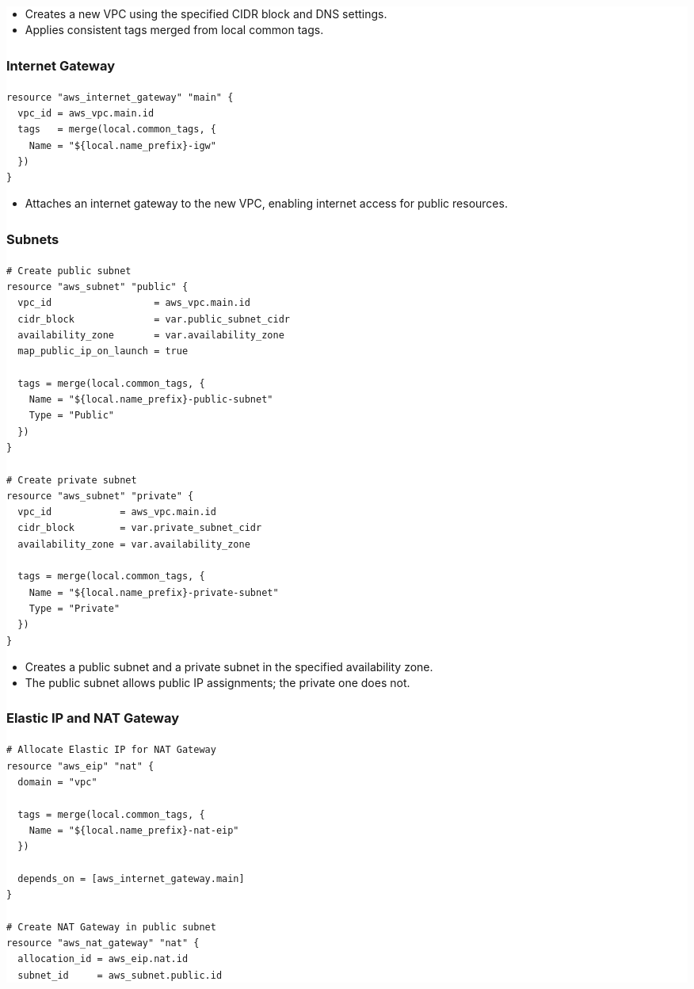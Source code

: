 - Creates a new VPC using the specified CIDR block and DNS settings.
- Applies consistent tags merged from local common tags.

### Internet Gateway

```hcl
resource "aws_internet_gateway" "main" {
  vpc_id = aws_vpc.main.id
  tags   = merge(local.common_tags, {
    Name = "${local.name_prefix}-igw"
  })
}
```

- Attaches an internet gateway to the new VPC, enabling internet access for public resources.

### Subnets

```hcl
# Create public subnet
resource "aws_subnet" "public" {
  vpc_id                  = aws_vpc.main.id
  cidr_block              = var.public_subnet_cidr
  availability_zone       = var.availability_zone
  map_public_ip_on_launch = true
  
  tags = merge(local.common_tags, {
    Name = "${local.name_prefix}-public-subnet"
    Type = "Public"
  })
}
  
# Create private subnet
resource "aws_subnet" "private" {
  vpc_id            = aws_vpc.main.id
  cidr_block        = var.private_subnet_cidr
  availability_zone = var.availability_zone
  
  tags = merge(local.common_tags, {
    Name = "${local.name_prefix}-private-subnet"
    Type = "Private"
  })
}
```

- Creates a public subnet and a private subnet in the specified availability zone.
- The public subnet allows public IP assignments; the private one does not.

### Elastic IP and NAT Gateway

```hcl
# Allocate Elastic IP for NAT Gateway
resource "aws_eip" "nat" {
  domain = "vpc"
  
  tags = merge(local.common_tags, {
    Name = "${local.name_prefix}-nat-eip"
  })

  depends_on = [aws_internet_gateway.main]
}
  
# Create NAT Gateway in public subnet
resource "aws_nat_gateway" "nat" {
  allocation_id = aws_eip.nat.id
  subnet_id     = aws_subnet.public.id
```